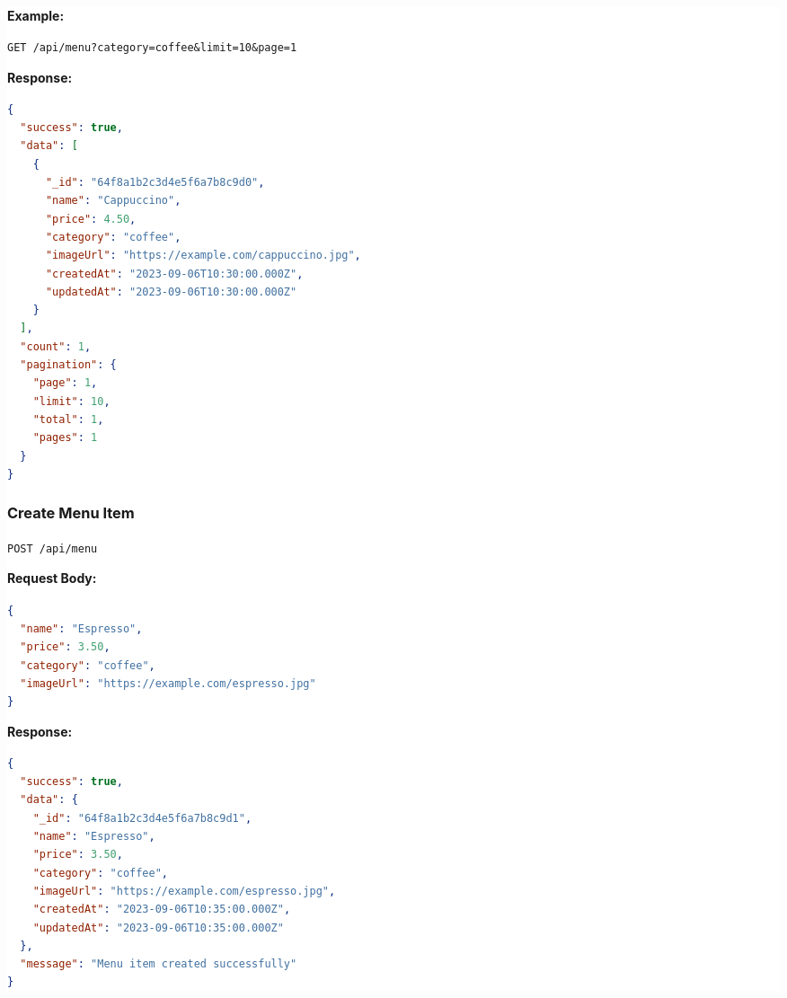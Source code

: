 **Example:**
```http
GET /api/menu?category=coffee&limit=10&page=1
```

**Response:**
```json
{
  "success": true,
  "data": [
    {
      "_id": "64f8a1b2c3d4e5f6a7b8c9d0",
      "name": "Cappuccino",
      "price": 4.50,
      "category": "coffee",
      "imageUrl": "https://example.com/cappuccino.jpg",
      "createdAt": "2023-09-06T10:30:00.000Z",
      "updatedAt": "2023-09-06T10:30:00.000Z"
    }
  ],
  "count": 1,
  "pagination": {
    "page": 1,
    "limit": 10,
    "total": 1,
    "pages": 1
  }
}
```

### Create Menu Item
```http
POST /api/menu
```

**Request Body:**
```json
{
  "name": "Espresso",
  "price": 3.50,
  "category": "coffee",
  "imageUrl": "https://example.com/espresso.jpg"
}
```

**Response:**
```json
{
  "success": true,
  "data": {
    "_id": "64f8a1b2c3d4e5f6a7b8c9d1",
    "name": "Espresso",
    "price": 3.50,
    "category": "coffee",
    "imageUrl": "https://example.com/espresso.jpg",
    "createdAt": "2023-09-06T10:35:00.000Z",
    "updatedAt": "2023-09-06T10:35:00.000Z"
  },
  "message": "Menu item created successfully"
}
```
